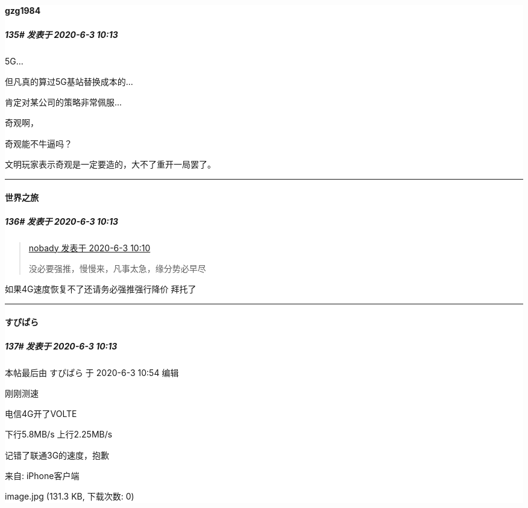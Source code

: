 ####  gzg1984  
##### 135#       发表于 2020-6-3 10:13




5G...

但凡真的算过5G基站替换成本的...

肯定对某公司的策略非常佩服...

奇观啊，

奇观能不牛逼吗？

文明玩家表示奇观是一定要造的，大不了重开一局罢了。







*****

####  世界之旅  
##### 136#       发表于 2020-6-3 10:13



<blockquote><a href="httphttps://bbs.saraba1st.com/2b/forum.php?mod=redirect&amp;goto=findpost&amp;pid=47659557&amp;ptid=1939304" target="_blank">nobady 发表于 2020-6-3 10:10</a>

没必要强推，慢慢来，凡事太急，缘分势必早尽</blockquote>
如果4G速度恢复不了还请务必强推强行降价 拜托了







*****

####  すぴぱら  
##### 137#       发表于 2020-6-3 10:13



 本帖最后由 すぴぱら 于 2020-6-3 10:54 编辑 

刚刚测速

电信4G开了VOLTE

下行5.8MB/s 上行2.25MB/s

记错了联通3G的速度，抱歉

来自: iPhone客户端






image.jpg
(131.3 KB, 下载次数: 0)
